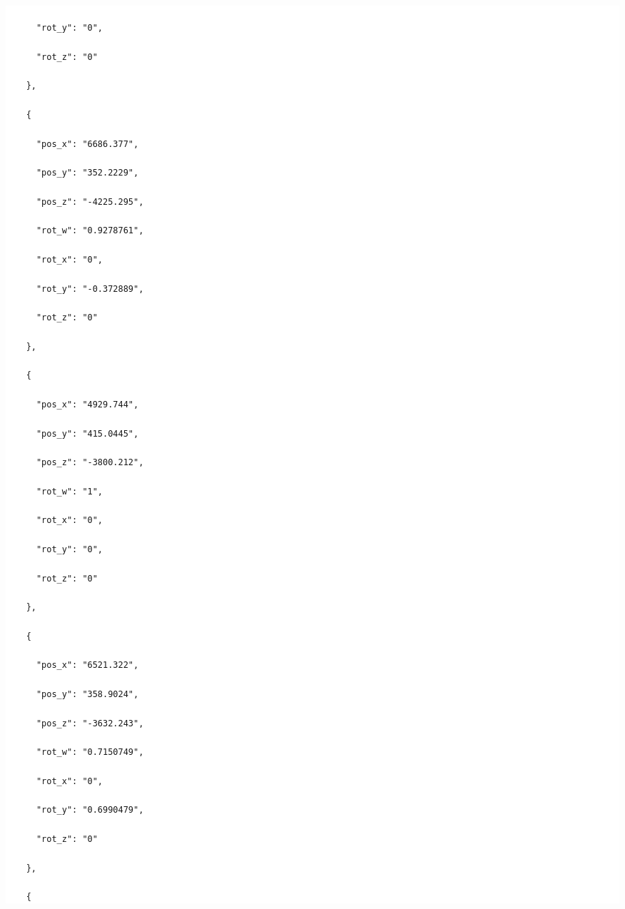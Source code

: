 ````

      "rot_y": "0",

      "rot_z": "0"

    },

    {

      "pos_x": "6686.377",

      "pos_y": "352.2229",

      "pos_z": "-4225.295",

      "rot_w": "0.9278761",

      "rot_x": "0",

      "rot_y": "-0.372889",

      "rot_z": "0"

    },

    {

      "pos_x": "4929.744",

      "pos_y": "415.0445",

      "pos_z": "-3800.212",

      "rot_w": "1",

      "rot_x": "0",

      "rot_y": "0",

      "rot_z": "0"

    },

    {

      "pos_x": "6521.322",

      "pos_y": "358.9024",

      "pos_z": "-3632.243",

      "rot_w": "0.7150749",

      "rot_x": "0",

      "rot_y": "0.6990479",

      "rot_z": "0"

    },

    {

````